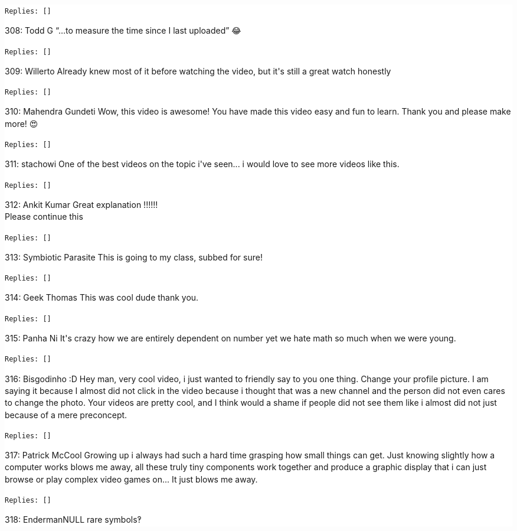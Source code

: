  	Replies: []

308: Todd G 
 “…to measure the time since I last uploaded” 😂 

 	Replies: []

309: Willerto 
 Already knew most of it before watching the video, but it&#39;s still a great watch honestly 

 	Replies: []

310: Mahendra Gundeti 
 Wow, this video is awesome! You have made this video easy and fun to learn. Thank you and please make more! 😍 

 	Replies: []

311: stachowi 
 One of the best videos on the topic i&#39;ve seen... i would love to see more videos like this. 

 	Replies: []

312: Ankit Kumar 
 Great explanation !!!!!!<br>Please continue this 

 	Replies: []

313: Symbiotic Parasite 
 This is going to my class, subbed for sure! 

 	Replies: []

314: Geek Thomas 
 This was cool dude thank you. 

 	Replies: []

315: Panha Ni 
 It&#39;s crazy how we are entirely dependent on number yet we hate math so much when we were young. 

 	Replies: []

316: Bisgodinho :D 
 Hey man, very cool video, i just wanted to friendly say to you one thing. Change your profile picture. I am saying it because I almost did not click in the video because i thought that was a new channel and the person did not even cares to change the photo. Your videos are pretty cool, and I think would a shame if people did not see them like i almost did not just because of a mere preconcept. 

 	Replies: []

317: Patrick McCool 
 Growing up i always had such a hard time grasping how small things can get. Just knowing slightly how a computer works blows me away, all these truly tiny components work together and produce a graphic display that i can just browse or play complex video games on... It just blows me away. 

 	Replies: []

318: EndermanNULL 
 rare symbols‽ 
